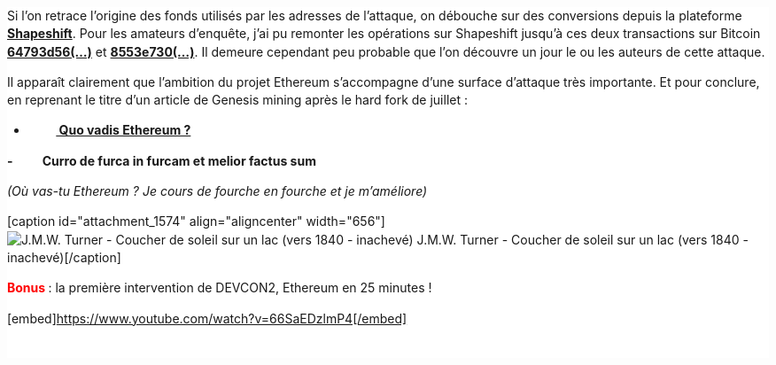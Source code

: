 Si l’on retrace l’origine des fonds utilisés par les adresses de l’attaque, on débouche sur des conversions depuis la plateforme<strong><a href="https://shapeshift.io/"> Shapeshift</a></strong>. Pour les amateurs d’enquête, j’ai pu remonter les opérations sur Shapeshift jusqu’à ces deux transactions sur Bitcoin <strong><a href="http://btc.blockr.io/tx/info/64793d565a20564731671d3ec454fac227f9a709ac278816664a518d3efdcf98">64793d56(…)</a></strong> et <strong><a href="http://btc.blockr.io/tx/info/8553e73063d695162866557b773b5fbc4f325a5dd2157543e88691f534997c10">8553e730(…)</a></strong>. Il demeure cependant peu probable que l’on découvre un jour le ou les auteurs de cette attaque.

Il apparaît clairement que l’ambition du projet Ethereum s’accompagne d’une surface d’attaque très importante. Et pour conclure, en reprenant le titre d’un article de Genesis mining après le hard fork de juillet :

-         <strong><a href="http://blog.genesis-mining.com/quo-vadis-ethereum"> Quo vadis Ethereum ?</a></strong>

<strong>-          Curro de furca in furcam et melior factus sum</strong>

<i>(Où vas-tu Ethereum ? Je cours de fourche en fourche et je m’améliore)</i>

[caption id="attachment_1574" align="aligncenter" width="656"]<img class="size-full wp-image-1574" src="https://www.ethereum-france.com/wp-content/uploads/2016/10/J.M.W.-Turners-unfinished-painting-Sun-Setting-Over-a-Lake.jpg" alt="J.M.W. Turner - Coucher de soleil sur un lac (vers 1840 - inachevé)" width="656" height="480" /> J.M.W. Turner - Coucher de soleil sur un lac (vers 1840 - inachevé)[/caption]

<span style="color: #ff0000;"><strong>Bonus </strong></span>: la première intervention de DEVCON2, Ethereum en 25 minutes !

[embed]https://www.youtube.com/watch?v=66SaEDzlmP4[/embed]

&nbsp;